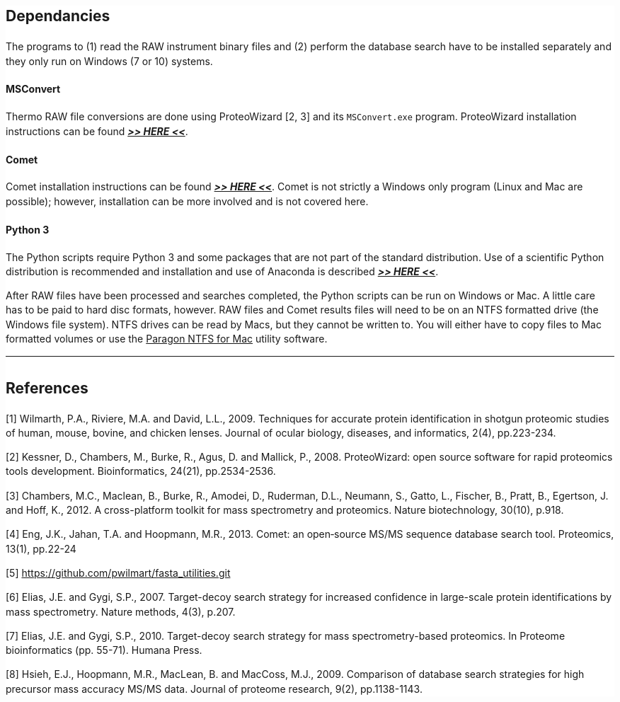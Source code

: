 ## Dependancies
The programs to (1) read the RAW instrument binary files and (2) perform the database search have to be installed separately and they only run on Windows (7 or 10) systems.

#### MSConvert
Thermo RAW file conversions are done using ProteoWizard [2, 3] and its `MSConvert.exe` program. ProteoWizard installation instructions can be found [**_>> HERE <<_**](docs/MSConvert.md).

#### Comet
Comet installation instructions can be found [**_>> HERE <<_**](docs/Comet.md). Comet is not strictly a Windows only program (Linux and Mac are possible); however, installation can be more involved and is not covered here.

#### Python 3
The Python scripts require Python 3 and some packages that are not part of the standard distribution. Use of a scientific Python distribution is recommended and installation and use of Anaconda is described [**_>> HERE <<_**](docs/Anaconda.md).

After RAW files have been processed and searches completed, the Python scripts can be run on Windows or Mac. A little care has to be paid to hard disc formats, however. RAW files and Comet results files will need to be on an NTFS formatted drive (the Windows file system). NTFS drives can be read by Macs, but they cannot be written to. You will either have to copy files to Mac formatted volumes or use the [Paragon NTFS for Mac](https://www.paragon-software.com/ufsdhome/store/ntfs-mac/) utility software.

---

## References
[1] Wilmarth, P.A., Riviere, M.A. and David, L.L., 2009. Techniques for accurate protein identification in shotgun proteomic studies of human, mouse, bovine, and chicken lenses. Journal of ocular biology, diseases, and informatics, 2(4), pp.223-234.

[2] Kessner, D., Chambers, M., Burke, R., Agus, D. and Mallick, P., 2008. ProteoWizard: open source software for rapid proteomics tools development. Bioinformatics, 24(21), pp.2534-2536.

[3] Chambers, M.C., Maclean, B., Burke, R., Amodei, D., Ruderman, D.L., Neumann, S., Gatto, L., Fischer, B., Pratt, B., Egertson, J. and Hoff, K., 2012. A cross-platform toolkit for mass spectrometry and proteomics. Nature biotechnology, 30(10), p.918.

[4] Eng, J.K., Jahan, T.A. and Hoopmann, M.R., 2013. Comet: an open‐source MS/MS sequence database search tool. Proteomics, 13(1), pp.22-24

[5] https://github.com/pwilmart/fasta_utilities.git

[6] Elias, J.E. and Gygi, S.P., 2007. Target-decoy search strategy for increased confidence in large-scale protein identifications by mass spectrometry. Nature methods, 4(3), p.207.

[7] Elias, J.E. and Gygi, S.P., 2010. Target-decoy search strategy for mass spectrometry-based proteomics. In Proteome bioinformatics (pp. 55-71). Humana Press.

[8] Hsieh, E.J., Hoopmann, M.R., MacLean, B. and MacCoss, M.J., 2009. Comparison of database search strategies for high precursor mass accuracy MS/MS data. Journal of proteome research, 9(2), pp.1138-1143.
